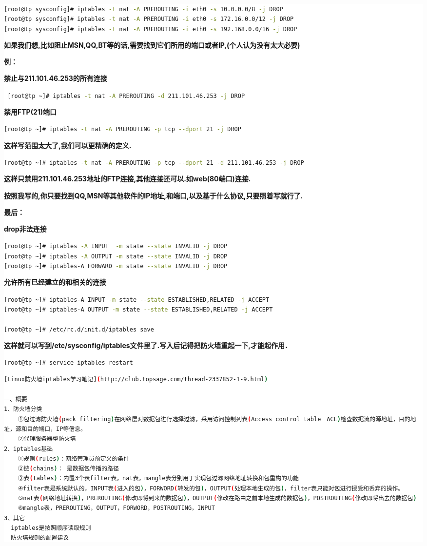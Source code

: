 ```bash
[root@tp sysconfig]# iptables -t nat -A PREROUTING -i eth0 -s 10.0.0.0/8 -j DROP
[root@tp sysconfig]# iptables -t nat -A PREROUTING -i eth0 -s 172.16.0.0/12 -j DROP
[root@tp sysconfig]# iptables -t nat -A PREROUTING -i eth0 -s 192.168.0.0/16 -j DROP
```

 **如果我们想,比如阻止MSN,QQ,BT等的话,需要找到它们所用的端口或者IP,(个人认为没有太大必要)**

**例：**

**禁止与211.101.46.253的所有连接**

```bash
 [root@tp ~]# iptables -t nat -A PREROUTING -d 211.101.46.253 -j DROP
```

**禁用FTP(21)端口**

```bash
[root@tp ~]# iptables -t nat -A PREROUTING -p tcp --dport 21 -j DROP
```

**这样写范围太大了,我们可以更精确的定义.**

```bash
[root@tp ~]# iptables -t nat -A PREROUTING -p tcp --dport 21 -d 211.101.46.253 -j DROP
```

**这样只禁用211.101.46.253地址的FTP连接,其他连接还可以.如web(80端口)连接.**

**按照我写的,你只要找到QQ,MSN等其他软件的IP地址,和端口,以及基于什么协议,只要照着写就行了.**

**最后：**

**drop非法连接**

```bash
[root@tp ~]# iptables -A INPUT  -m state --state INVALID -j DROP
[root@tp ~]# iptables -A OUTPUT -m state --state INVALID -j DROP
[root@tp ~]# iptables-A FORWARD -m state --state INVALID -j DROP
```

**允许所有已经建立的和相关的连接**

```bash
[root@tp ~]# iptables-A INPUT -m state --state ESTABLISHED,RELATED -j ACCEPT
[root@tp ~]# iptables-A OUTPUT -m state --state ESTABLISHED,RELATED -j ACCEPT

[root@tp ~]# /etc/rc.d/init.d/iptables save
```

**这样就可以写到/etc/sysconfig/iptables文件里了.写入后记得把防火墙重起一下,才能起作用．**

```bash
[root@tp ~]# service iptables restart
```

```bash
[Linux防火墙iptables学习笔记](http://club.topsage.com/thread-2337852-1-9.html)

一、概要
1、防火墙分类
    ①包过滤防火墙(pack filtering)在网络层对数据包进行选择过滤，采用访问控制列表(Access control table－ACL)检查数据流的源地址，目的地址，源和目的端口，IP等信息。
    ②代理服务器型防火墙
2、iptables基础
    ①规则(rules)：网络管理员预定义的条件
    ②链(chains)： 是数据包传播的路径
    ③表(tables)：内置3个表filter表，nat表，mangle表分别用于实现包过滤网络地址转换和包重构的功能
    ④filter表是系统默认的，INPUT表(进入的包)，FORWORD(转发的包)，OUTPUT(处理本地生成的包)，filter表只能对包进行授受和丢弃的操作。
    ⑤nat表(网络地址转换)，PREROUTING(修改即将到来的数据包)，OUTPUT(修改在路由之前本地生成的数据包)，POSTROUTING(修改即将出去的数据包)
    ⑥mangle表，PREROUTING，OUTPUT，FORWORD，POSTROUTING，INPUT
3、其它
  iptables是按照顺序读取规则
  防火墙规则的配置建议
```
